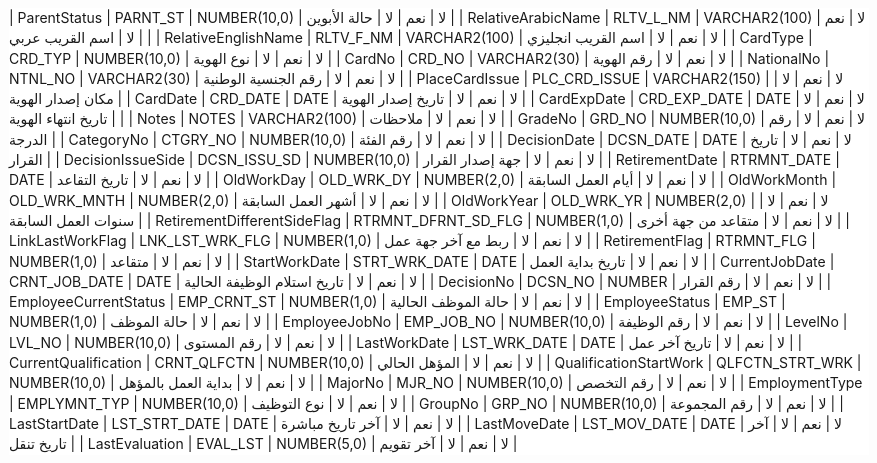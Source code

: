 | ParentStatus | PARNT_ST | NUMBER(10,0) | لا | نعم | لا | حالة الأبوين |
| RelativeArabicName | RLTV_L_NM | VARCHAR2(100) | لا | نعم | لا | اسم القريب عربي |
| RelativeEnglishName | RLTV_F_NM | VARCHAR2(100) | لا | نعم | لا | اسم القريب انجليزي |
| CardType | CRD_TYP | NUMBER(10,0) | لا | نعم | لا | نوع الهوية |
| CardNo | CRD_NO | VARCHAR2(30) | لا | نعم | لا | رقم الهوية |
| NationalNo | NTNL_NO | VARCHAR2(30) | لا | نعم | لا | رقم الجنسية الوطنية |
| PlaceCardIssue | PLC_CRD_ISSUE | VARCHAR2(150) | لا | نعم | لا | مكان إصدار الهوية |
| CardDate | CRD_DATE | DATE | لا | نعم | لا | تاريخ إصدار الهوية |
| CardExpDate | CRD_EXP_DATE | DATE | لا | نعم | لا | تاريخ انتهاء الهوية |
| Notes | NOTES | VARCHAR2(100) | لا | نعم | لا | ملاحظات |
| GradeNo | GRD_NO | NUMBER(10,0) | لا | نعم | لا | رقم الدرجة |
| CategoryNo | CTGRY_NO | NUMBER(10,0) | لا | نعم | لا | رقم الفئة |
| DecisionDate | DCSN_DATE | DATE | لا | نعم | لا | تاريخ القرار |
| DecisionIssueSide | DCSN_ISSU_SD | NUMBER(10,0) | لا | نعم | لا | جهة إصدار القرار |
| RetirementDate | RTRMNT_DATE | DATE | لا | نعم | لا | تاريخ التقاعد |
| OldWorkDay | OLD_WRK_DY | NUMBER(2,0) | لا | نعم | لا | أيام العمل السابقة |
| OldWorkMonth | OLD_WRK_MNTH | NUMBER(2,0) | لا | نعم | لا | أشهر العمل السابقة |
| OldWorkYear | OLD_WRK_YR | NUMBER(2,0) | لا | نعم | لا | سنوات العمل السابقة |
| RetirementDifferentSideFlag | RTRMNT_DFRNT_SD_FLG | NUMBER(1,0) | لا | نعم | لا | متقاعد من جهة أخرى |
| LinkLastWorkFlag | LNK_LST_WRK_FLG | NUMBER(1,0) | لا | نعم | لا | ربط مع آخر جهة عمل |
| RetirementFlag | RTRMNT_FLG | NUMBER(1,0) | لا | نعم | لا | متقاعد |
| StartWorkDate | STRT_WRK_DATE | DATE | لا | نعم | لا | تاريخ بداية العمل |
| CurrentJobDate | CRNT_JOB_DATE | DATE | لا | نعم | لا | تاريخ استلام الوظيفة الحالية |
| DecisionNo | DCSN_NO | NUMBER | لا | نعم | لا | رقم القرار |
| EmployeeCurrentStatus | EMP_CRNT_ST | NUMBER(1,0) | لا | نعم | لا | حالة الموظف الحالية |
| EmployeeStatus | EMP_ST | NUMBER(1,0) | لا | نعم | لا | حالة الموظف |
| EmployeeJobNo | EMP_JOB_NO | NUMBER(10,0) | لا | نعم | لا | رقم الوظيفة |
| LevelNo | LVL_NO | NUMBER(10,0) | لا | نعم | لا | رقم المستوى |
| LastWorkDate | LST_WRK_DATE | DATE | لا | نعم | لا | تاريخ آخر عمل |
| CurrentQualification | CRNT_QLFCTN | NUMBER(10,0) | لا | نعم | لا | المؤهل الحالي |
| QualificationStartWork | QLFCTN_STRT_WRK | NUMBER(10,0) | لا | نعم | لا | بداية العمل بالمؤهل |
| MajorNo | MJR_NO | NUMBER(10,0) | لا | نعم | لا | رقم التخصص |
| EmploymentType | EMPLYMNT_TYP | NUMBER(10,0) | لا | نعم | لا | نوع التوظيف |
| GroupNo | GRP_NO | NUMBER(10,0) | لا | نعم | لا | رقم المجموعة |
| LastStartDate | LST_STRT_DATE | DATE | لا | نعم | لا | آخر تاريخ مباشرة |
| LastMoveDate | LST_MOV_DATE | DATE | لا | نعم | لا | آخر تاريخ تنقل |
| LastEvaluation | EVAL_LST | NUMBER(5,0) | لا | نعم | لا | آخر تقويم |